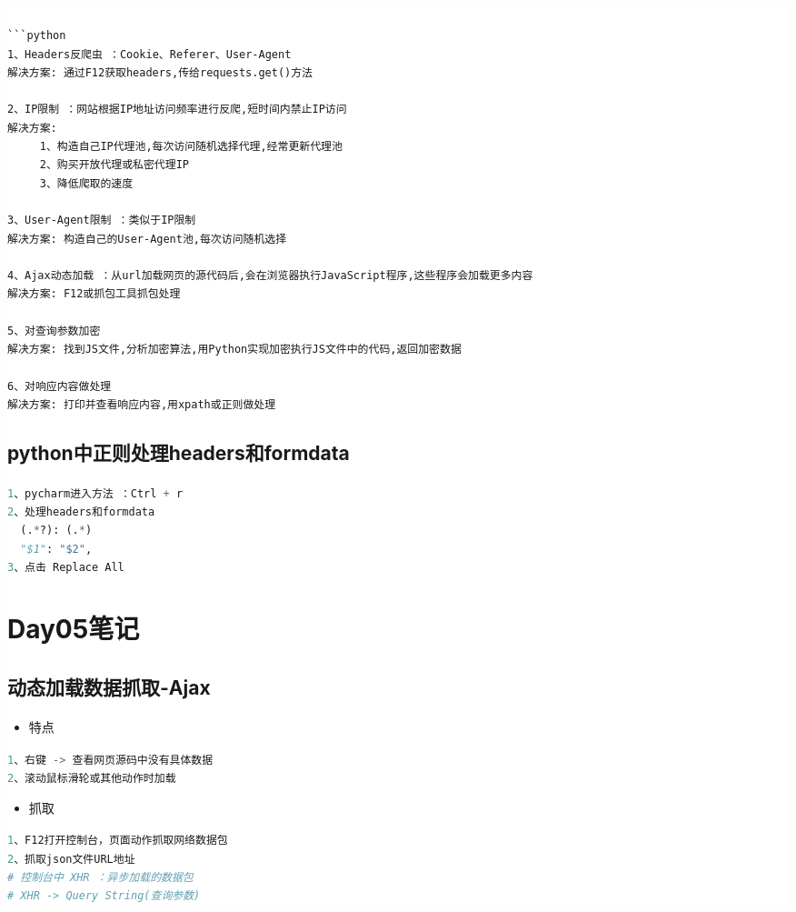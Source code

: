    ```

```python
1、Headers反爬虫 ：Cookie、Referer、User-Agent
   解决方案: 通过F12获取headers,传给requests.get()方法
        
2、IP限制 ：网站根据IP地址访问频率进行反爬,短时间内禁止IP访问
   解决方案: 
        1、构造自己IP代理池,每次访问随机选择代理,经常更新代理池
        2、购买开放代理或私密代理IP
        3、降低爬取的速度
        
3、User-Agent限制 ：类似于IP限制
   解决方案: 构造自己的User-Agent池,每次访问随机选择
        
4、Ajax动态加载 ：从url加载网页的源代码后,会在浏览器执行JavaScript程序,这些程序会加载更多内容
   解决方案: F12或抓包工具抓包处理

5、对查询参数加密
   解决方案: 找到JS文件,分析加密算法,用Python实现加密执行JS文件中的代码,返回加密数据
        
6、对响应内容做处理
   解决方案: 打印并查看响应内容,用xpath或正则做处理
```

## **python中正则处理headers和formdata**

```python
1、pycharm进入方法 ：Ctrl + r
2、处理headers和formdata
  (.*?): (.*)
  "$1": "$2", 
3、点击 Replace All
```

# **Day05笔记**

## **动态加载数据抓取-Ajax**

- 特点

```python
1、右键 -> 查看网页源码中没有具体数据
2、滚动鼠标滑轮或其他动作时加载
```

- 抓取

```python
1、F12打开控制台，页面动作抓取网络数据包
2、抓取json文件URL地址
# 控制台中 XHR ：异步加载的数据包
# XHR -> Query String(查询参数)
```
